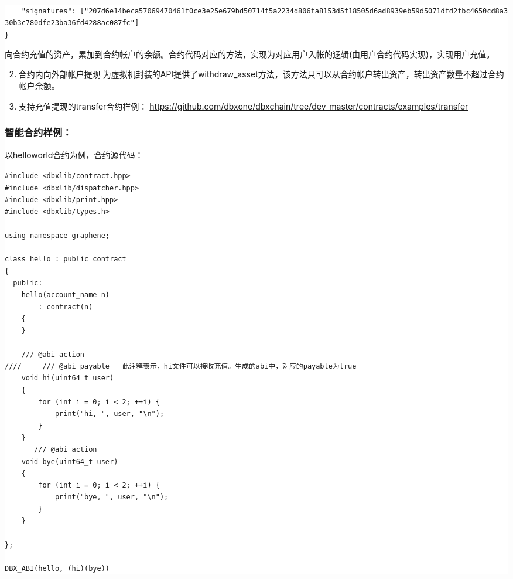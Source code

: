 ```
	"signatures": ["207d6e14beca57069470461f0ce3e25e679bd50714f5a2234d806fa8153d5f18505d6ad8939eb59d5071dfd2fbc4650cd8a330b3c780dfe23ba36fd4288ac087fc"]
}
```
向合约充值的资产，累加到合约帐户的余额。合约代码对应的方法，实现为对应用户入帐的逻辑(由用户合约代码实现)，实现用户充值。

2. 合约内向外部帐户提现
为虚拟机封装的API提供了withdraw_asset方法，该方法只可以从合约帐户转出资产，转出资产数量不超过合约帐户余额。


3. 支持充值提现的transfer合约样例：
https://github.com/dbxone/dbxchain/tree/dev_master/contracts/examples/transfer



### 智能合约样例：

以helloworld合约为例，合约源代码：
```
#include <dbxlib/contract.hpp>
#include <dbxlib/dispatcher.hpp>
#include <dbxlib/print.hpp>
#include <dbxlib/types.h>

using namespace graphene;

class hello : public contract
{
  public:
    hello(account_name n)
        : contract(n)
    {
    }

    /// @abi action
////     /// @abi payable   此注释表示，hi文件可以接收充值。生成的abi中，对应的payable为true
    void hi(uint64_t user)
    {
        for (int i = 0; i < 2; ++i) {
            print("hi, ", user, "\n");
        }
    }
       /// @abi action
    void bye(uint64_t user)
    {
        for (int i = 0; i < 2; ++i) {
            print("bye, ", user, "\n");
        }
    }

};

DBX_ABI(hello, (hi)(bye))
```
